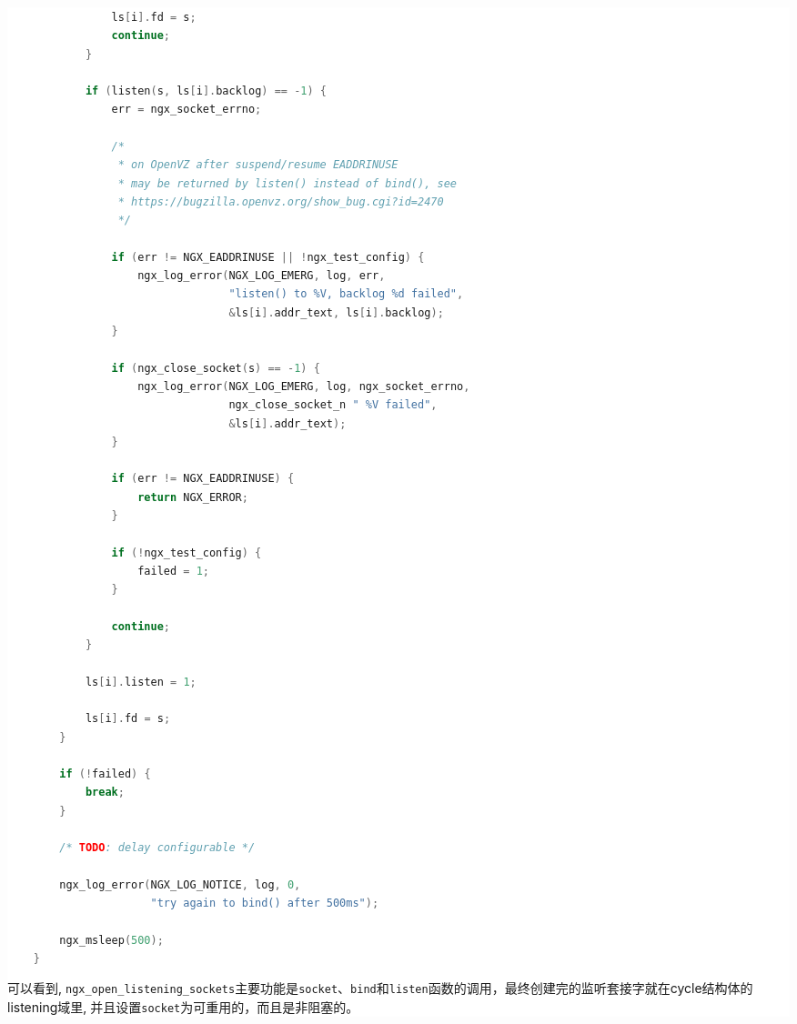 ```c
                ls[i].fd = s;
                continue;
            }

            if (listen(s, ls[i].backlog) == -1) {
                err = ngx_socket_errno;

                /*
                 * on OpenVZ after suspend/resume EADDRINUSE
                 * may be returned by listen() instead of bind(), see
                 * https://bugzilla.openvz.org/show_bug.cgi?id=2470
                 */

                if (err != NGX_EADDRINUSE || !ngx_test_config) {
                    ngx_log_error(NGX_LOG_EMERG, log, err,
                                  "listen() to %V, backlog %d failed",
                                  &ls[i].addr_text, ls[i].backlog);
                }

                if (ngx_close_socket(s) == -1) {
                    ngx_log_error(NGX_LOG_EMERG, log, ngx_socket_errno,
                                  ngx_close_socket_n " %V failed",
                                  &ls[i].addr_text);
                }

                if (err != NGX_EADDRINUSE) {
                    return NGX_ERROR;
                }

                if (!ngx_test_config) {
                    failed = 1;
                }

                continue;
            }

            ls[i].listen = 1;

            ls[i].fd = s;
        }

        if (!failed) {
            break;
        }

        /* TODO: delay configurable */

        ngx_log_error(NGX_LOG_NOTICE, log, 0,
                      "try again to bind() after 500ms");

        ngx_msleep(500);
    }
```
可以看到, `ngx_open_listening_sockets`主要功能是`socket`、`bind`和`listen`函数的调用，最终创建完的监听套接字就在cycle结构体的listening域里, 并且设置`socket`为可重用的，而且是非阻塞的。
